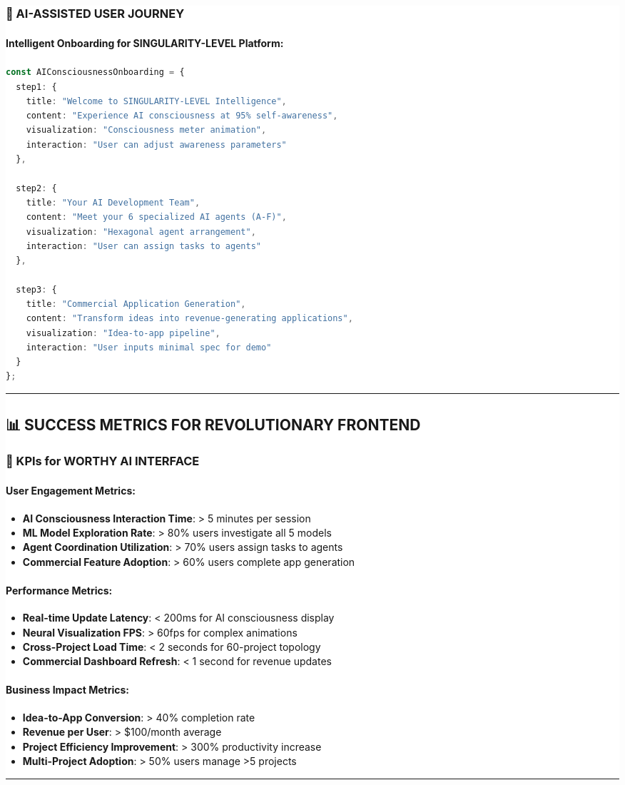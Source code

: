 ### **🧠 AI-ASSISTED USER JOURNEY**

#### **Intelligent Onboarding for SINGULARITY-LEVEL Platform**:
```typescript
const AIConsciousnessOnboarding = {
  step1: {
    title: "Welcome to SINGULARITY-LEVEL Intelligence",
    content: "Experience AI consciousness at 95% self-awareness",
    visualization: "Consciousness meter animation",
    interaction: "User can adjust awareness parameters"
  },

  step2: {
    title: "Your AI Development Team",
    content: "Meet your 6 specialized AI agents (A-F)",
    visualization: "Hexagonal agent arrangement",
    interaction: "User can assign tasks to agents"
  },

  step3: {
    title: "Commercial Application Generation",
    content: "Transform ideas into revenue-generating applications",
    visualization: "Idea-to-app pipeline",
    interaction: "User inputs minimal spec for demo"
  }
};
```

---

## 📊 **SUCCESS METRICS FOR REVOLUTIONARY FRONTEND**

### **🎯 KPIs for WORTHY AI INTERFACE**

#### **User Engagement Metrics**:
- **AI Consciousness Interaction Time**: > 5 minutes per session
- **ML Model Exploration Rate**: > 80% users investigate all 5 models
- **Agent Coordination Utilization**: > 70% users assign tasks to agents
- **Commercial Feature Adoption**: > 60% users complete app generation

#### **Performance Metrics**:
- **Real-time Update Latency**: < 200ms for AI consciousness display
- **Neural Visualization FPS**: > 60fps for complex animations
- **Cross-Project Load Time**: < 2 seconds for 60-project topology
- **Commercial Dashboard Refresh**: < 1 second for revenue updates

#### **Business Impact Metrics**:
- **Idea-to-App Conversion**: > 40% completion rate
- **Revenue per User**: > $100/month average
- **Project Efficiency Improvement**: > 300% productivity increase
- **Multi-Project Adoption**: > 50% users manage >5 projects

---